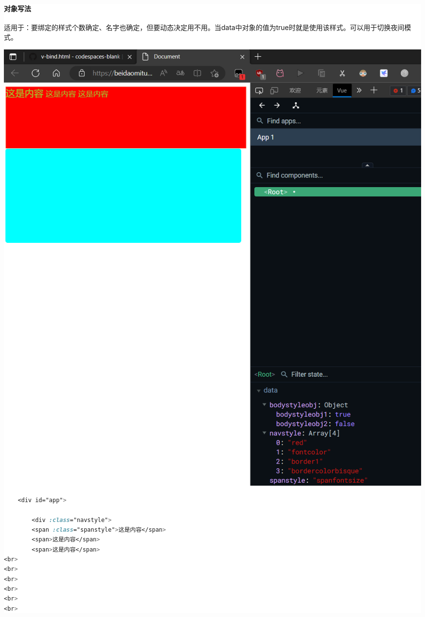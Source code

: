 #### 对象写法

适用于：要绑定的样式个数确定、名字也确定，但要动态决定用不用。当data中对象的值为true时就是使用该样式。可以用于切换夜间模式。

![image.png](assets/image-20230723124605-7g0s7s2.png)

```CSS
    <div id="app">

        <div :class="navstyle">
        <span :class="spanstyle">这是内容</span>
        <span>这是内容</span>
        <span>这是内容</span>
<br>
<br>
<br>
<br>
<br>
<br>
```